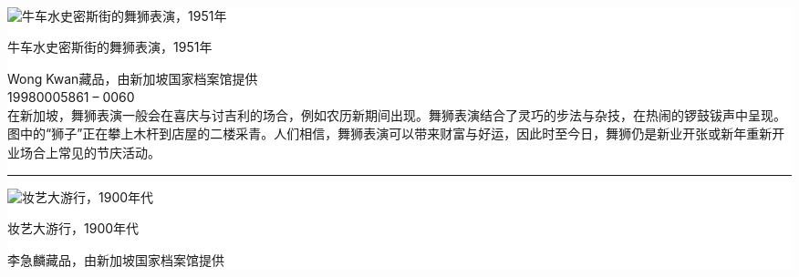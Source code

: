 <img alt="牛车水史密斯街的舞狮表演，1951年" src="/images/colourful-customs/sub2-4-lion-dance-on-smith-street-chinatown_400w.jpg" width="700" height="1144" sizes="(max-width: 400px) 40vw, 70vw" srcset="/images/colourful-customs/Sub2-4-lion-dance-on-smith-street-chinatown_400w.jpg 400w, /images/colourful-customs/Sub2-4-lion-dance-on-smith-street-chinatown.jpg 700w">
</p>
<div class="custom-caption">
<div><p>牛车水史密斯街的舞狮表演，1951年</p></div>
<div>Wong Kwan藏品，由新加坡国家档案馆提供</div>
<div>19980005861 – 0060</div>
</div>
在新加坡，舞狮表演一般会在喜庆与讨吉利的场合，例如农历新期间出现。舞狮表演结合了灵巧的步法与杂技，在热闹的锣鼓钹声中呈现。图中的“狮子”正在攀上木杆到店屋的二楼采青。人们相信，舞狮表演可以带来财富与好运，因此时至今日，舞狮仍是新业开张或新年重新开业场合上常见的节庆活动。
<p></p>
<p></p>
<hr>

<img alt="妆艺大游行，1900年代" src="/images/colourful-customs/sub2-5-chingay-procession_400w.jpg" width="1000" height="669" sizes="(max-width: 400px) 40vw, 100vw" srcset="/images/colourful-customs/Sub2-5-chingay-procession_400w.jpg 400w, /images/colourful-customs/Sub2-5-chingay-procession_1000w.jpg 1000w">
<div class="custom-caption">
<div><p>妆艺大游行，1900年代</p></div>
<div>李急麟藏品，由新加坡国家档案馆提供</div>